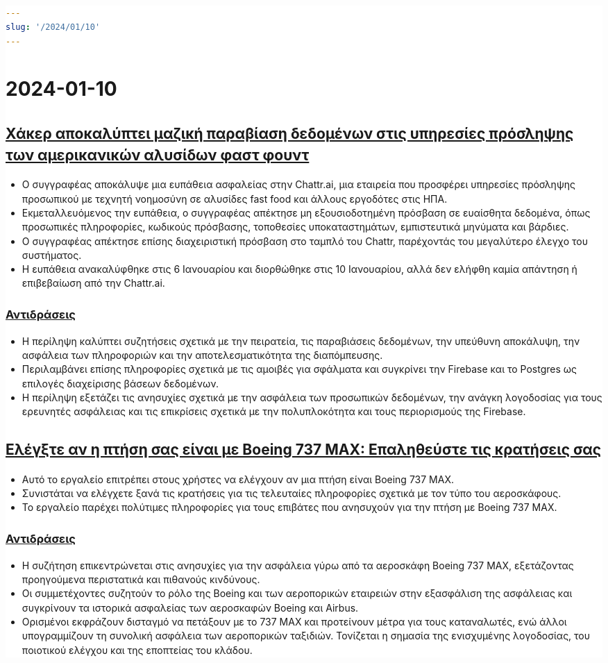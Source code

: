 ```yaml
---
slug: '/2024/01/10'
---
```


# 2024-01-10

## [Χάκερ αποκαλύπτει μαζική παραβίαση δεδομένων στις υπηρεσίες πρόσληψης των αμερικανικών αλυσίδων φαστ φουντ](https://mrbruh.com/chattr/)

- Ο συγγραφέας αποκάλυψε μια ευπάθεια ασφαλείας στην Chattr.ai, μια εταιρεία που προσφέρει υπηρεσίες πρόσληψης προσωπικού με τεχνητή νοημοσύνη σε αλυσίδες fast food και άλλους εργοδότες στις ΗΠΑ.
- Εκμεταλλευόμενος την ευπάθεια, ο συγγραφέας απέκτησε μη εξουσιοδοτημένη πρόσβαση σε ευαίσθητα δεδομένα, όπως προσωπικές πληροφορίες, κωδικούς πρόσβασης, τοποθεσίες υποκαταστημάτων, εμπιστευτικά μηνύματα και βάρδιες.
- Ο συγγραφέας απέκτησε επίσης διαχειριστική πρόσβαση στο ταμπλό του Chattr, παρέχοντάς του μεγαλύτερο έλεγχο του συστήματος.
- Η ευπάθεια ανακαλύφθηκε στις 6 Ιανουαρίου και διορθώθηκε στις 10 Ιανουαρίου, αλλά δεν ελήφθη καμία απάντηση ή επιβεβαίωση από την Chattr.ai.

### [Αντιδράσεις](https://news.ycombinator.com/item?id=38933999)

- Η περίληψη καλύπτει συζητήσεις σχετικά με την πειρατεία, τις παραβιάσεις δεδομένων, την υπεύθυνη αποκάλυψη, την ασφάλεια των πληροφοριών και την αποτελεσματικότητα της διαπόμπευσης.
- Περιλαμβάνει επίσης πληροφορίες σχετικά με τις αμοιβές για σφάλματα και συγκρίνει την Firebase και το Postgres ως επιλογές διαχείρισης βάσεων δεδομένων.
- Η περίληψη εξετάζει τις ανησυχίες σχετικά με την ασφάλεια των προσωπικών δεδομένων, την ανάγκη λογοδοσίας για τους ερευνητές ασφάλειας και τις επικρίσεις σχετικά με την πολυπλοκότητα και τους περιορισμούς της Firebase.

## [Ελέγξτε αν η πτήση σας είναι με Boeing 737 MAX: Επαληθεύστε τις κρατήσεις σας](https://www.ismyplanea737max.com/)

- Αυτό το εργαλείο επιτρέπει στους χρήστες να ελέγχουν αν μια πτήση είναι Boeing 737 MAX.
- Συνιστάται να ελέγχετε ξανά τις κρατήσεις για τις τελευταίες πληροφορίες σχετικά με τον τύπο του αεροσκάφους.
- Το εργαλείο παρέχει πολύτιμες πληροφορίες για τους επιβάτες που ανησυχούν για την πτήση με Boeing 737 MAX.

### [Αντιδράσεις](https://news.ycombinator.com/item?id=38928951)

- Η συζήτηση επικεντρώνεται στις ανησυχίες για την ασφάλεια γύρω από τα αεροσκάφη Boeing 737 MAX, εξετάζοντας προηγούμενα περιστατικά και πιθανούς κινδύνους.
- Οι συμμετέχοντες συζητούν το ρόλο της Boeing και των αεροπορικών εταιρειών στην εξασφάλιση της ασφάλειας και συγκρίνουν τα ιστορικά ασφαλείας των αεροσκαφών Boeing και Airbus.
- Ορισμένοι εκφράζουν δισταγμό να πετάξουν με το 737 MAX και προτείνουν μέτρα για τους καταναλωτές, ενώ άλλοι υπογραμμίζουν τη συνολική ασφάλεια των αεροπορικών ταξιδιών. Τονίζεται η σημασία της ενισχυμένης λογοδοσίας, του ποιοτικού ελέγχου και της εποπτείας του κλάδου.
